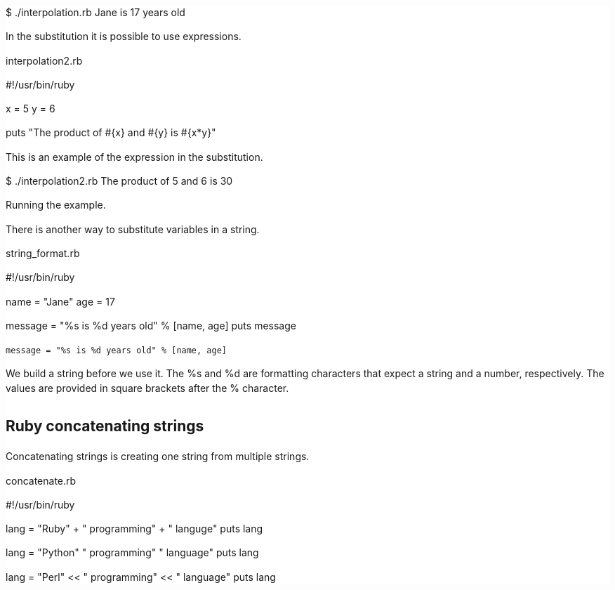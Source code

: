 $ ./interpolation.rb
Jane is 17 years old

In the substitution it is possible to use expressions.

interpolation2.rb
  

#!/usr/bin/ruby

x = 5
y = 6

puts "The product of #{x} and #{y} is #{x*y}"

This is an example of the expression in the substitution.

$ ./interpolation2.rb
The product of 5 and 6 is 30

Running the example.

There is another way to substitute variables in a string. 

string_format.rb
  

#!/usr/bin/ruby

name = "Jane"
age = 17

message = "%s is %d years old" % [name, age]
puts message

```
message = "%s is %d years old" % [name, age]

```

We build a string before we use it. The %s and %d
are formatting characters that expect a string and a number, respectively.
The values are provided in square brackets after the % character.

## Ruby concatenating strings

Concatenating strings is creating one string from multiple strings.

concatenate.rb
  

#!/usr/bin/ruby

lang = "Ruby" + " programming" + " languge"
puts lang

lang = "Python" " programming" " language"
puts lang

lang = "Perl" &lt;&lt; " programming" &lt;&lt; " language"
puts lang
